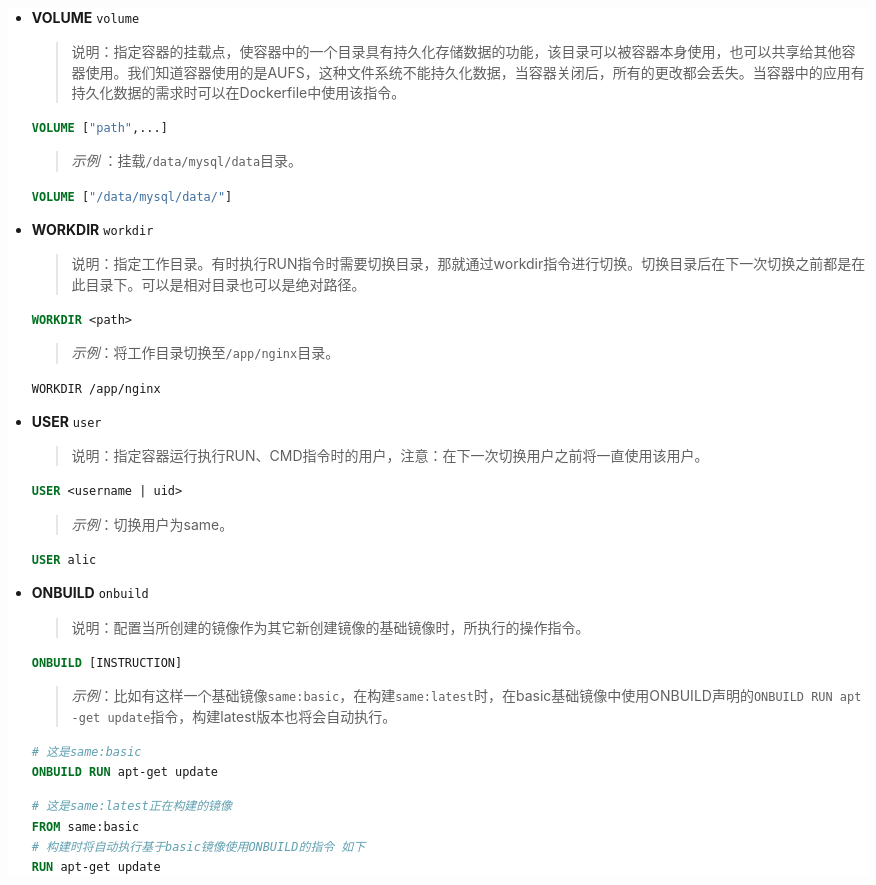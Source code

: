 
- **VOLUME** `volume`

  > 说明：指定容器的挂载点，使容器中的一个目录具有持久化存储数据的功能，该目录可以被容器本身使用，也可以共享给其他容器使用。我们知道容器使用的是AUFS，这种文件系统不能持久化数据，当容器关闭后，所有的更改都会丢失。当容器中的应用有持久化数据的需求时可以在Dockerfile中使用该指令。

  ```dockerfile
  VOLUME ["path",...]
  ```

  > *示例* ：挂载`/data/mysql/data`目录。

  ```dockerfile
  VOLUME ["/data/mysql/data/"]
  ```


- **WORKDIR**  `workdir`

  > 说明：指定工作目录。有时执行RUN指令时需要切换目录，那就通过workdir指令进行切换。切换目录后在下一次切换之前都是在此目录下。可以是相对目录也可以是绝对路径。

  ```dockerfile
  WORKDIR <path>
  ```

  > *示例*：将工作目录切换至`/app/nginx`目录。

  ```
  WORKDIR /app/nginx
  ```


- **USER**  `user`

  > 说明：指定容器运行执行RUN、CMD指令时的用户，注意：在下一次切换用户之前将一直使用该用户。

  ```dockerfile
  USER <username | uid>
  ```

  > *示例*：切换用户为same。

  ```dockerfile
  USER alic
  ```


- **ONBUILD**  `onbuild`

  > 说明：配置当所创建的镜像作为其它新创建镜像的基础镜像时，所执行的操作指令。

  ```dockerfile
  ONBUILD [INSTRUCTION]
  ```

  > *示例*：比如有这样一个基础镜像`same:basic`，在构建`same:latest`时，在basic基础镜像中使用ONBUILD声明的`ONBUILD RUN apt-get update`指令，构建latest版本也将会自动执行。

  ```dockerfile
  # 这是same:basic
  ONBUILD RUN apt-get update
  ```

  ```dockerfile
  # 这是same:latest正在构建的镜像
  FROM same:basic
  # 构建时将自动执行基于basic镜像使用ONBUILD的指令 如下
  RUN apt-get update
  ```
